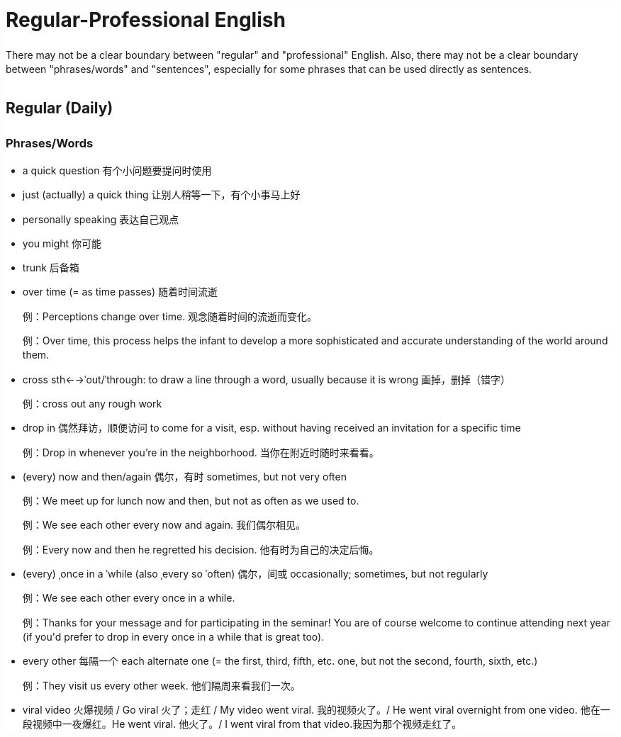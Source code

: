 # Regular-Professional English

There may not be a clear boundary between "regular" and "professional" English. Also, there may not be a clear boundary between "phrases/words" and "sentences", especially for some phrases that can be used directly as sentences.

## Regular (Daily)

### Phrases/Words

- a quick question 有个小问题要提问时使用

- just (actually) a quick thing 让别人稍等一下，有个小事马上好

- personally speaking 表达自己观点

- you might 你可能

- trunk 后备箱

- over time (= as time passes) 随着时间流逝

  例：Perceptions change over time. 观念随着时间的流逝而变化。

  例：Over time, this process helps the infant to develop a more sophisticated and accurate understanding of the world around them.

- cross sth←→ˈout/ˈthrough: to draw a line through a word, usually because it is wrong 画掉，删掉（错字）

  例：cross out any rough work

- drop in 偶然拜访，顺便访问 to come for a visit, esp. without having received an invitation for a specific time

  例：Drop in whenever you’re in the neighborhood. 当你在附近时随时来看看。

- (every) now and then/again 偶尔，有时 sometimes, but not very often

  例：We meet up for lunch now and then, but not as often as we used to.

  例：We see each other every now and again. 我们偶尔相见。

  例：Every now and then he regretted his decision. 他有时为自己的决定后悔。

- (every) ˌonce in a ˈwhile (also ˌevery so ˈoften) 偶尔，间或 occasionally; sometimes, but not regularly

  例：We see each other every once in a while.

  例：Thanks for your message and for participating in the seminar! You are of course welcome to continue attending next year (if you'd prefer to drop in every once in a while that is great too).

- every other 每隔一个 each alternate one (= the first, third, fifth, etc. one, but not the second, fourth, sixth, etc.) 

  例：They visit us every other week. 他们隔周来看我们一次。
  
- viral video 火爆视频 / Go viral 火了；走红 / My video went viral. 我的视频火了。/ He went viral overnight from one video. 他在一段视频中一夜爆红。He went viral. 他火了。/ I went viral from that video.我因为那个视频走红了。
